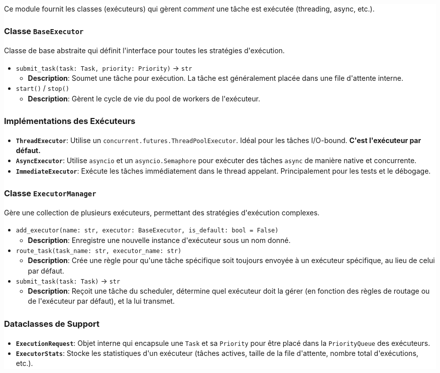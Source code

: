 Ce module fournit les classes (exécuteurs) qui gèrent *comment* une tâche est exécutée (threading, async, etc.).

### Classe `BaseExecutor`
Classe de base abstraite qui définit l'interface pour toutes les stratégies d'exécution.

-   `submit_task(task: Task, priority: Priority)` -> `str`
    -   **Description**: Soumet une tâche pour exécution. La tâche est généralement placée dans une file d'attente interne.
-   `start()` / `stop()`
    -   **Description**: Gèrent le cycle de vie du pool de workers de l'exécuteur.

### Implémentations des Exécuteurs

-   **`ThreadExecutor`**: Utilise un `concurrent.futures.ThreadPoolExecutor`. Idéal pour les tâches I/O-bound. **C'est l'exécuteur par défaut.**
-   **`AsyncExecutor`**: Utilise `asyncio` et un `asyncio.Semaphore` pour exécuter des tâches `async` de manière native et concurrente.
-   **`ImmediateExecutor`**: Exécute les tâches immédiatement dans le thread appelant. Principalement pour les tests et le débogage.

### Classe `ExecutorManager`
Gère une collection de plusieurs exécuteurs, permettant des stratégies d'exécution complexes.

-   `add_executor(name: str, executor: BaseExecutor, is_default: bool = False)`
    -   **Description**: Enregistre une nouvelle instance d'exécuteur sous un nom donné.
-   `route_task(task_name: str, executor_name: str)`
    -   **Description**: Crée une règle pour qu'une tâche spécifique soit toujours envoyée à un exécuteur spécifique, au lieu de celui par défaut.
-   `submit_task(task: Task)` -> `str`
    -   **Description**: Reçoit une tâche du scheduler, détermine quel exécuteur doit la gérer (en fonction des règles de routage ou de l'exécuteur par défaut), et la lui transmet.

### Dataclasses de Support

-   **`ExecutionRequest`**: Objet interne qui encapsule une `Task` et sa `Priority` pour être placé dans la `PriorityQueue` des exécuteurs.
-   **`ExecutorStats`**: Stocke les statistiques d'un exécuteur (tâches actives, taille de la file d'attente, nombre total d'exécutions, etc.).